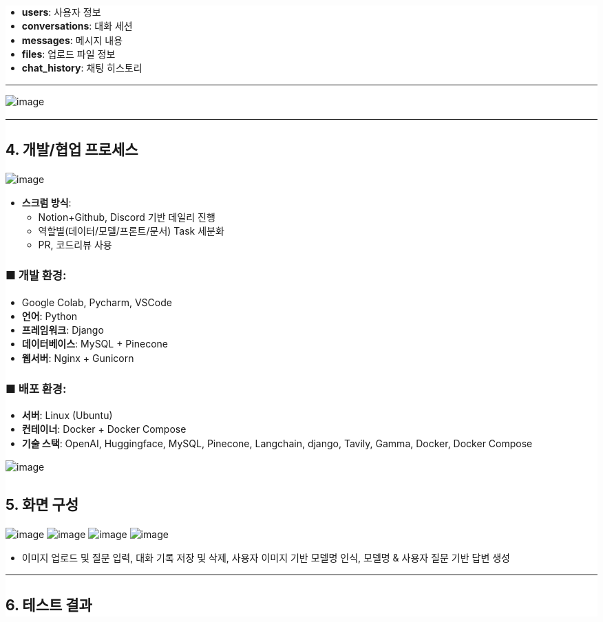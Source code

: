 - **users**: 사용자 정보
- **conversations**: 대화 세션
- **messages**: 메시지 내용
- **files**: 업로드 파일 정보
- **chat_history**: 채팅 히스토리 

---
 <img width="250" height="350" alt="image" src="https://github.com/user-attachments/assets/31aaf209-7f1b-49ed-ab8b-874bc6436582" />


---
## 4. 개발/협업 프로세스
<img width="600" height="200" alt="image" src="https://github.com/user-attachments/assets/ec6f4dc8-0828-43ca-959b-5ceeda4874e3" />

- **스크럼 방식**:
    - Notion+Github, Discord 기반 데일리 진행
    - 역할별(데이터/모델/프론트/문서) Task 세분화
    - PR, 코드리뷰 사용

### **■ 개발 환경**:

- Google Colab, Pycharm, VSCode
- **언어**: Python
- **프레임워크**: Django
- **데이터베이스**: MySQL + Pinecone
- **웹서버**: Nginx + Gunicorn

### **■ 배포 환경:**

- **서버**: Linux (Ubuntu)
- **컨테이너**: Docker + Docker Compose
- **기술 스택**: OpenAI, Huggingface, MySQL, Pinecone, Langchain, django, Tavily, Gamma, Docker, Docker Compose
<img width="350" height="200" alt="image" src="https://github.com/user-attachments/assets/3750fd6d-90bf-4d14-9bef-c12dc4b47398" />

## 5. 화면 구성 

<img width="400" height="250" alt="image" src="https://github.com/user-attachments/assets/35881bd7-b5da-43d7-b223-c6a4aca873a6" />
<img width="350" height="250" alt="image" src="https://github.com/user-attachments/assets/e8a6f6e9-adb6-4783-aedb-957fba160f77" />
<img width="400" height="250" alt="image" src="https://github.com/user-attachments/assets/7888185b-f766-46fe-8f40-78ddce698b2c" />
<img width="1000" height="500" alt="image" src="https://github.com/user-attachments/assets/a134bed9-90be-43ff-95e4-dd144560cb76" />

- 이미지 업로드 및 질문 입력, 대화 기록 저장 및 삭제, 사용자 이미지 기반 모델명 인식, 모델명 & 사용자 질문 기반 답변 생성 

---
## 6. 테스트 결과
